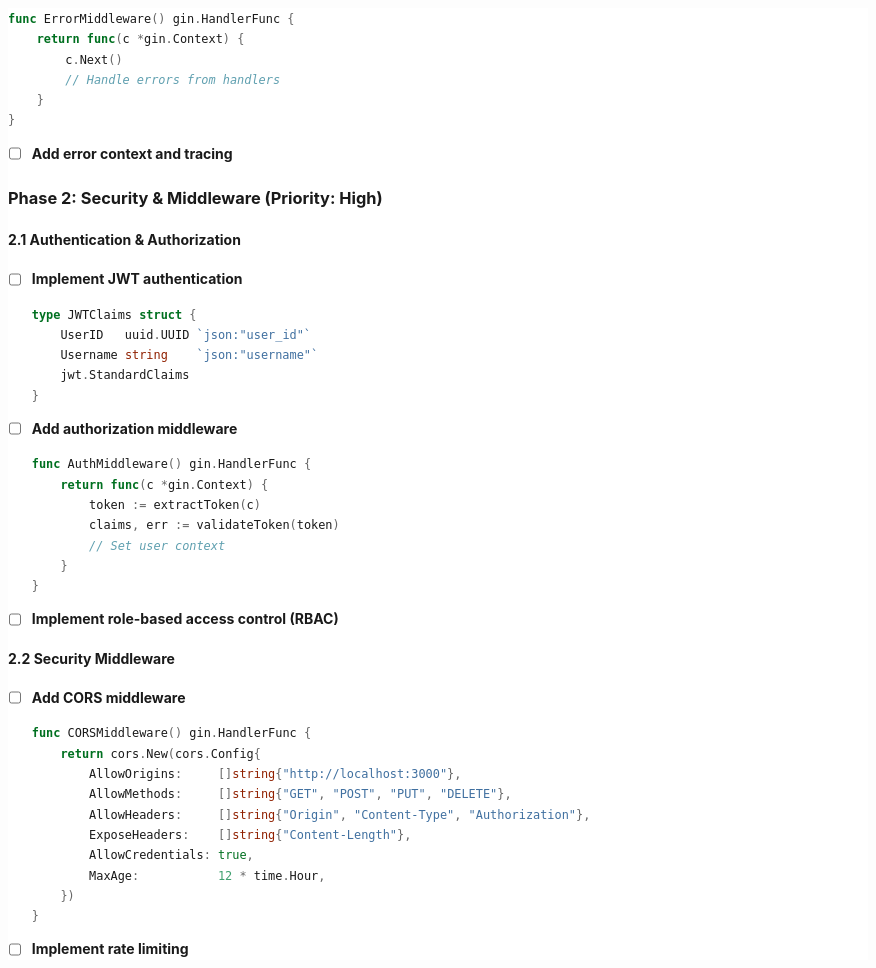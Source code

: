   ```go
  func ErrorMiddleware() gin.HandlerFunc {
      return func(c *gin.Context) {
          c.Next()
          // Handle errors from handlers
      }
  }
  ```

- [ ] **Add error context and tracing**

### Phase 2: Security & Middleware (Priority: High)

#### 2.1 Authentication & Authorization

- [ ] **Implement JWT authentication**

  ```go
  type JWTClaims struct {
      UserID   uuid.UUID `json:"user_id"`
      Username string    `json:"username"`
      jwt.StandardClaims
  }
  ```

- [ ] **Add authorization middleware**

  ```go
  func AuthMiddleware() gin.HandlerFunc {
      return func(c *gin.Context) {
          token := extractToken(c)
          claims, err := validateToken(token)
          // Set user context
      }
  }
  ```

- [ ] **Implement role-based access control (RBAC)**

#### 2.2 Security Middleware

- [ ] **Add CORS middleware**

  ```go
  func CORSMiddleware() gin.HandlerFunc {
      return cors.New(cors.Config{
          AllowOrigins:     []string{"http://localhost:3000"},
          AllowMethods:     []string{"GET", "POST", "PUT", "DELETE"},
          AllowHeaders:     []string{"Origin", "Content-Type", "Authorization"},
          ExposeHeaders:    []string{"Content-Length"},
          AllowCredentials: true,
          MaxAge:           12 * time.Hour,
      })
  }
  ```

- [ ] **Implement rate limiting**
